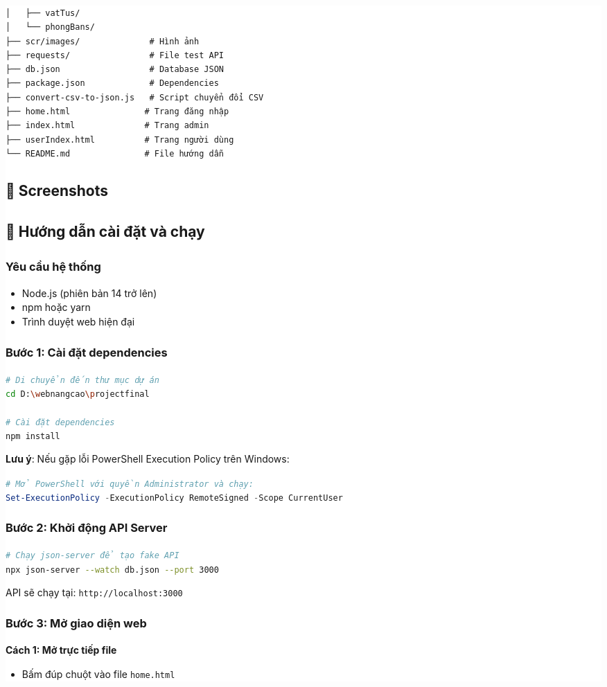 ```
│   ├── vatTus/
│   └── phongBans/
├── scr/images/              # Hình ảnh
├── requests/                # File test API
├── db.json                  # Database JSON
├── package.json             # Dependencies
├── convert-csv-to-json.js   # Script chuyển đổi CSV
├── home.html               # Trang đăng nhập
├── index.html              # Trang admin
├── userIndex.html          # Trang người dùng
└── README.md               # File hướng dẫn
```
## 📸 Screenshots



## 🚀 Hướng dẫn cài đặt và chạy

### Yêu cầu hệ thống
- Node.js (phiên bản 14 trở lên)
- npm hoặc yarn
- Trình duyệt web hiện đại

### Bước 1: Cài đặt dependencies

```bash
# Di chuyển đến thư mục dự án
cd D:\webnangcao\projectfinal

# Cài đặt dependencies
npm install
```

**Lưu ý**: Nếu gặp lỗi PowerShell Execution Policy trên Windows:
```powershell
# Mở PowerShell với quyền Administrator và chạy:
Set-ExecutionPolicy -ExecutionPolicy RemoteSigned -Scope CurrentUser
```

### Bước 2: Khởi động API Server

```bash
# Chạy json-server để tạo fake API
npx json-server --watch db.json --port 3000
```

API sẽ chạy tại: `http://localhost:3000`

### Bước 3: Mở giao diện web

**Cách 1: Mở trực tiếp file**
- Bấm đúp chuột vào file `home.html`
